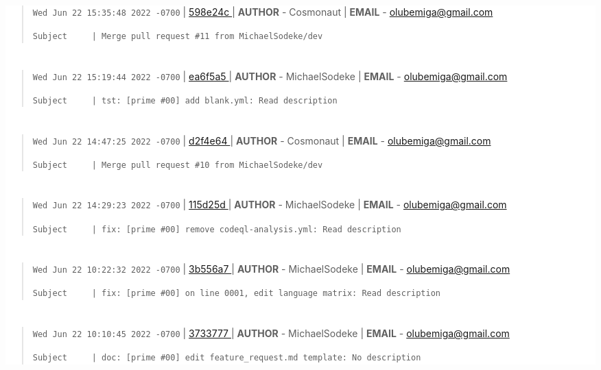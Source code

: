 > `Wed Jun 22 15:35:48 2022 -0700` | [ 598e24c ](https://github.com/MichaelSodeke/tmp--education-repo/commit/598e24c806dc548933877142a3420b75810839b3) | **AUTHOR** - Cosmonaut | **EMAIL** - olubemiga@gmail.com
> ```
> Subject     | Merge pull request #11 from MichaelSodeke/dev
> ```
>
#

> `Wed Jun 22 15:19:44 2022 -0700` | [ ea6f5a5 ](https://github.com/MichaelSodeke/tmp--education-repo/commit/ea6f5a5f2611353e14b46a23dc5266f633907edb) | **AUTHOR** - MichaelSodeke | **EMAIL** - olubemiga@gmail.com
> ```
> Subject     | tst: [prime #00] add blank.yml: Read description
> ```
>
#

> `Wed Jun 22 14:47:25 2022 -0700` | [ d2f4e64 ](https://github.com/MichaelSodeke/tmp--education-repo/commit/d2f4e64455f8101e30f25b0ecb702be3f2e91cd7) | **AUTHOR** - Cosmonaut | **EMAIL** - olubemiga@gmail.com
> ```
> Subject     | Merge pull request #10 from MichaelSodeke/dev
> ```
>
#

> `Wed Jun 22 14:29:23 2022 -0700` | [ 115d25d ](https://github.com/MichaelSodeke/tmp--education-repo/commit/115d25da8617306c7d2025c87818d1b469ee688b) | **AUTHOR** - MichaelSodeke | **EMAIL** - olubemiga@gmail.com
> ```
> Subject     | fix: [prime #00] remove codeql-analysis.yml: Read description
> ```
>
#

> `Wed Jun 22 10:22:32 2022 -0700` | [ 3b556a7 ](https://github.com/MichaelSodeke/tmp--education-repo/commit/3b556a73128caf379a8854115f776660311cc48a) | **AUTHOR** - MichaelSodeke | **EMAIL** - olubemiga@gmail.com
> ```
> Subject     | fix: [prime #00] on line 0001, edit language matrix: Read description
> ```
>
#

> `Wed Jun 22 10:10:45 2022 -0700` | [ 3733777 ](https://github.com/MichaelSodeke/tmp--education-repo/commit/37337774876891354b878115ba9091bf7800206b) | **AUTHOR** - MichaelSodeke | **EMAIL** - olubemiga@gmail.com
> ```
> Subject     | doc: [prime #00] edit feature_request.md template: No description
> ```
>
#
